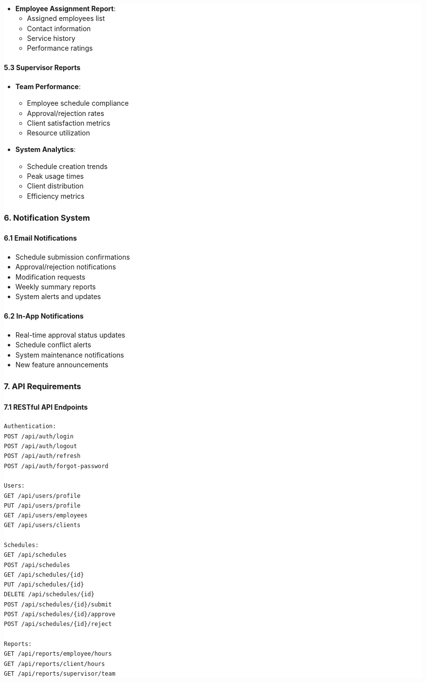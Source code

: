 - **Employee Assignment Report**:
  - Assigned employees list
  - Contact information
  - Service history
  - Performance ratings

#### 5.3 Supervisor Reports
- **Team Performance**:
  - Employee schedule compliance
  - Approval/rejection rates
  - Client satisfaction metrics
  - Resource utilization

- **System Analytics**:
  - Schedule creation trends
  - Peak usage times
  - Client distribution
  - Efficiency metrics

### 6. Notification System

#### 6.1 Email Notifications
- Schedule submission confirmations
- Approval/rejection notifications
- Modification requests
- Weekly summary reports
- System alerts and updates

#### 6.2 In-App Notifications
- Real-time approval status updates
- Schedule conflict alerts
- System maintenance notifications
- New feature announcements

### 7. API Requirements

#### 7.1 RESTful API Endpoints
```
Authentication:
POST /api/auth/login
POST /api/auth/logout
POST /api/auth/refresh
POST /api/auth/forgot-password

Users:
GET /api/users/profile
PUT /api/users/profile
GET /api/users/employees
GET /api/users/clients

Schedules:
GET /api/schedules
POST /api/schedules
GET /api/schedules/{id}
PUT /api/schedules/{id}
DELETE /api/schedules/{id}
POST /api/schedules/{id}/submit
POST /api/schedules/{id}/approve
POST /api/schedules/{id}/reject

Reports:
GET /api/reports/employee/hours
GET /api/reports/client/hours
GET /api/reports/supervisor/team
```